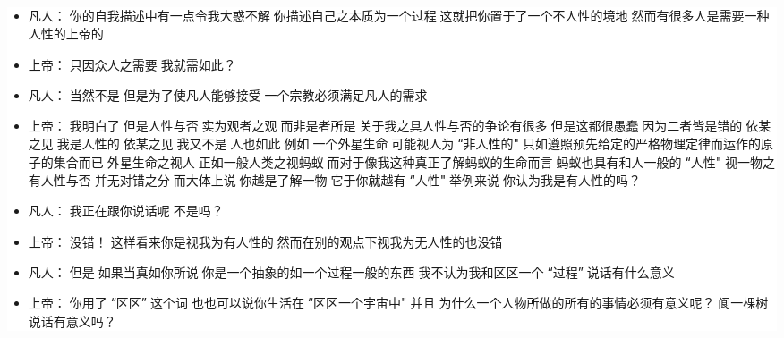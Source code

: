 - 凡人：
  你的自我描述中有一点令我大惑不解
  你描述自己之本质为一个过程
  这就把你置于了一个不人性的境地
  然而有很多人是需要一种人性的上帝的

- 上帝：
  只因众人之需要
  我就需如此？

- 凡人：
  当然不是
  但是为了使凡人能够接受
  一个宗教必须满足凡人的需求

- 上帝：
  我明白了
  但是人性与否
  实为观者之观 而非是者所是
  关于我之具人性与否的争论有很多
  但是这都很愚蠢 因为二者皆是错的
  依某之见 我是人性的
  依某之见 我又不是
  人也如此
  例如 一个外星生命 可能视人为 “非人性的"
  只如遵照预先给定的严格物理定律而运作的原子的集合而已
  外星生命之视人
  正如一般人类之视蚂蚁
  而对于像我这种真正了解蚂蚁的生命而言
  蚂蚁也具有和人一般的 “人性"
  视一物之有人性与否 并无对错之分
  而大体上说
  你越是了解一物 它于你就越有 “人性"
  举例来说
  你认为我是有人性的吗？

- 凡人：
  我正在跟你说话呢
  不是吗？

- 上帝：
  没错！
  这样看来你是视我为有人性的
  然而在别的观点下视我为无人性的也没错

- 凡人：
  但是
  如果当真如你所说
  你是一个抽象的如一个过程一般的东西
  我不认为我和区区一个 “过程” 说话有什么意义

- 上帝：
  你用了 “区区” 这个词
  也也可以说你生活在 “区区一个宇宙中"
  并且
  为什么一个人物所做的所有的事情必须有意义呢？
  阆一棵树说话有意义吗？
